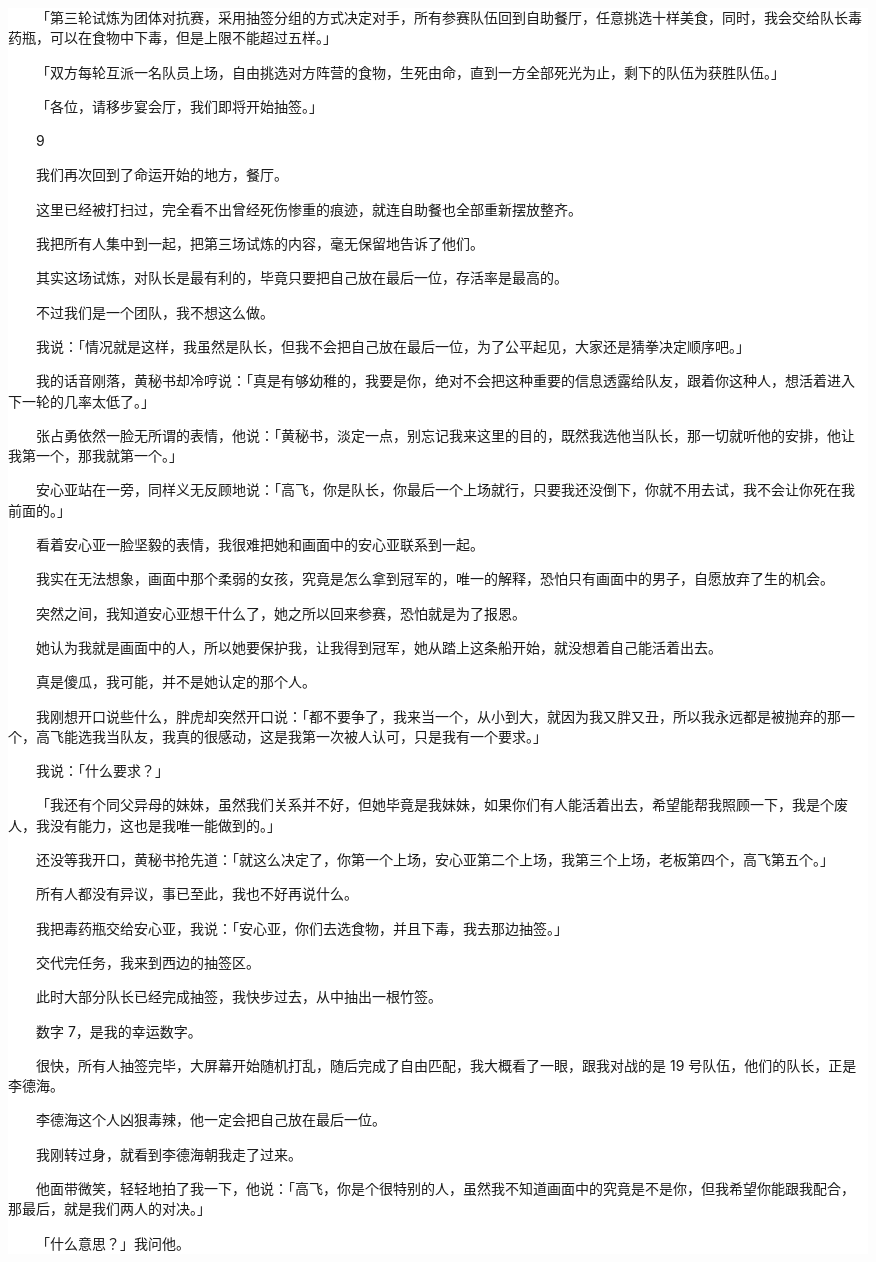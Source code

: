 &emsp;&emsp;「第三轮试炼为团体对抗赛，采用抽签分组的方式决定对手，所有参赛队伍回到自助餐厅，任意挑选十样美食，同时，我会交给队长毒药瓶，可以在食物中下毒，但是上限不能超过五样。」  
  
&emsp;&emsp;「双方每轮互派一名队员上场，自由挑选对方阵营的食物，生死由命，直到一方全部死光为止，剩下的队伍为获胜队伍。」  
  
&emsp;&emsp;「各位，请移步宴会厅，我们即将开始抽签。」  
  
&emsp;&emsp;9  
  
&emsp;&emsp;我们再次回到了命运开始的地方，餐厅。  
  
&emsp;&emsp;这里已经被打扫过，完全看不出曾经死伤惨重的痕迹，就连自助餐也全部重新摆放整齐。  
  
&emsp;&emsp;我把所有人集中到一起，把第三场试炼的内容，毫无保留地告诉了他们。  
  
&emsp;&emsp;其实这场试炼，对队长是最有利的，毕竟只要把自己放在最后一位，存活率是最高的。  
  
&emsp;&emsp;不过我们是一个团队，我不想这么做。  
  
&emsp;&emsp;我说：「情况就是这样，我虽然是队长，但我不会把自己放在最后一位，为了公平起见，大家还是猜拳决定顺序吧。」  
  
&emsp;&emsp;我的话音刚落，黄秘书却冷哼说：「真是有够幼稚的，我要是你，绝对不会把这种重要的信息透露给队友，跟着你这种人，想活着进入下一轮的几率太低了。」  
  
&emsp;&emsp;张占勇依然一脸无所谓的表情，他说：「黄秘书，淡定一点，别忘记我来这里的目的，既然我选他当队长，那一切就听他的安排，他让我第一个，那我就第一个。」  
  
&emsp;&emsp;安心亚站在一旁，同样义无反顾地说：「高飞，你是队长，你最后一个上场就行，只要我还没倒下，你就不用去试，我不会让你死在我前面的。」  
  
&emsp;&emsp;看着安心亚一脸坚毅的表情，我很难把她和画面中的安心亚联系到一起。  
  
&emsp;&emsp;我实在无法想象，画面中那个柔弱的女孩，究竟是怎么拿到冠军的，唯一的解释，恐怕只有画面中的男子，自愿放弃了生的机会。  
  
&emsp;&emsp;突然之间，我知道安心亚想干什么了，她之所以回来参赛，恐怕就是为了报恩。  
  
&emsp;&emsp;她认为我就是画面中的人，所以她要保护我，让我得到冠军，她从踏上这条船开始，就没想着自己能活着出去。  
  
&emsp;&emsp;真是傻瓜，我可能，并不是她认定的那个人。  
  
&emsp;&emsp;我刚想开口说些什么，胖虎却突然开口说：「都不要争了，我来当一个，从小到大，就因为我又胖又丑，所以我永远都是被抛弃的那一个，高飞能选我当队友，我真的很感动，这是我第一次被人认可，只是我有一个要求。」  
  
&emsp;&emsp;我说：「什么要求？」  
  
&emsp;&emsp;「我还有个同父异母的妹妹，虽然我们关系并不好，但她毕竟是我妹妹，如果你们有人能活着出去，希望能帮我照顾一下，我是个废人，我没有能力，这也是我唯一能做到的。」  
  
&emsp;&emsp;还没等我开口，黄秘书抢先道：「就这么决定了，你第一个上场，安心亚第二个上场，我第三个上场，老板第四个，高飞第五个。」  
  
&emsp;&emsp;所有人都没有异议，事已至此，我也不好再说什么。  
  
&emsp;&emsp;我把毒药瓶交给安心亚，我说：「安心亚，你们去选食物，并且下毒，我去那边抽签。」  
  
&emsp;&emsp;交代完任务，我来到西边的抽签区。  
  
&emsp;&emsp;此时大部分队长已经完成抽签，我快步过去，从中抽出一根竹签。  
  
&emsp;&emsp;数字 7，是我的幸运数字。  
  
&emsp;&emsp;很快，所有人抽签完毕，大屏幕开始随机打乱，随后完成了自由匹配，我大概看了一眼，跟我对战的是 19 号队伍，他们的队长，正是李德海。  
  
&emsp;&emsp;李德海这个人凶狠毒辣，他一定会把自己放在最后一位。  
  
&emsp;&emsp;我刚转过身，就看到李德海朝我走了过来。  
  
&emsp;&emsp;他面带微笑，轻轻地拍了我一下，他说：「高飞，你是个很特别的人，虽然我不知道画面中的究竟是不是你，但我希望你能跟我配合，那最后，就是我们两人的对决。」  
  
&emsp;&emsp;「什么意思？」我问他。  
  